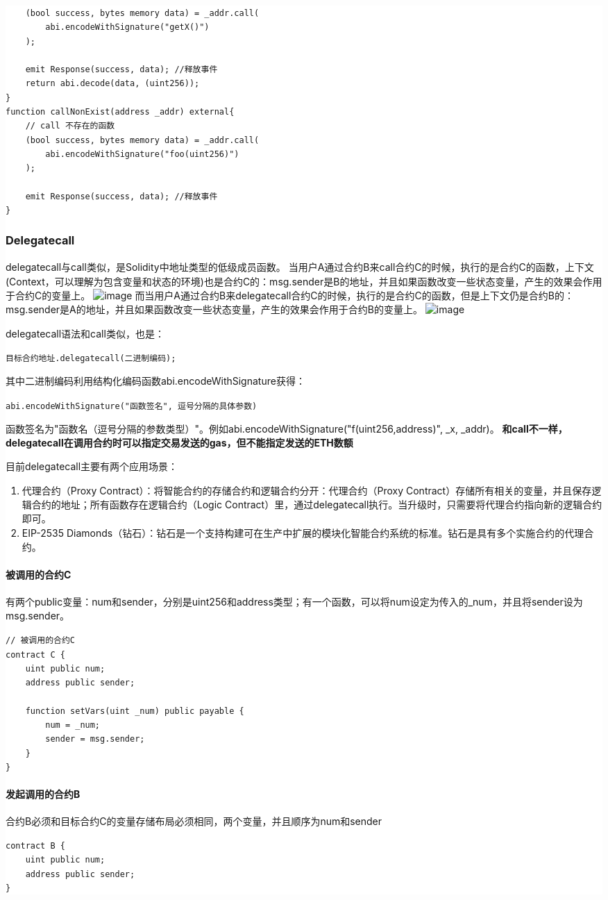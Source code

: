```
    (bool success, bytes memory data) = _addr.call(
        abi.encodeWithSignature("getX()")
    );

    emit Response(success, data); //释放事件
    return abi.decode(data, (uint256));
}
function callNonExist(address _addr) external{
    // call 不存在的函数
    (bool success, bytes memory data) = _addr.call(
        abi.encodeWithSignature("foo(uint256)")
    );

    emit Response(success, data); //释放事件
}
```

### Delegatecall
delegatecall与call类似，是Solidity中地址类型的低级成员函数。
当用户A通过合约B来call合约C的时候，执行的是合约C的函数，上下文(Context，可以理解为包含变量和状态的环境)也是合约C的：msg.sender是B的地址，并且如果函数改变一些状态变量，产生的效果会作用于合约C的变量上。
![image](https://github.com/user-attachments/assets/77654bd6-c0ef-4019-b97b-58892389650b)
而当用户A通过合约B来delegatecall合约C的时候，执行的是合约C的函数，但是上下文仍是合约B的：msg.sender是A的地址，并且如果函数改变一些状态变量，产生的效果会作用于合约B的变量上。
![image](https://github.com/user-attachments/assets/eb6bfeab-c0c4-4a4b-8a28-d54532553737)

delegatecall语法和call类似，也是：
```
目标合约地址.delegatecall(二进制编码);
```
其中二进制编码利用结构化编码函数abi.encodeWithSignature获得：
```
abi.encodeWithSignature("函数签名", 逗号分隔的具体参数)
```
函数签名为"函数名（逗号分隔的参数类型）"。例如abi.encodeWithSignature("f(uint256,address)", _x, _addr)。
**和call不一样，delegatecall在调用合约时可以指定交易发送的gas，但不能指定发送的ETH数额**

目前delegatecall主要有两个应用场景：
1. 代理合约（Proxy Contract）：将智能合约的存储合约和逻辑合约分开：代理合约（Proxy Contract）存储所有相关的变量，并且保存逻辑合约的地址；所有函数存在逻辑合约（Logic Contract）里，通过delegatecall执行。当升级时，只需要将代理合约指向新的逻辑合约即可。
2. EIP-2535 Diamonds（钻石）：钻石是一个支持构建可在生产中扩展的模块化智能合约系统的标准。钻石是具有多个实施合约的代理合约。

#### 被调用的合约C
有两个public变量：num和sender，分别是uint256和address类型；有一个函数，可以将num设定为传入的_num，并且将sender设为msg.sender。
```
// 被调用的合约C
contract C {
    uint public num;
    address public sender;

    function setVars(uint _num) public payable {
        num = _num;
        sender = msg.sender;
    }
}
```
#### 发起调用的合约B
合约B必须和目标合约C的变量存储布局必须相同，两个变量，并且顺序为num和sender
```
contract B {
    uint public num;
    address public sender;
}
```